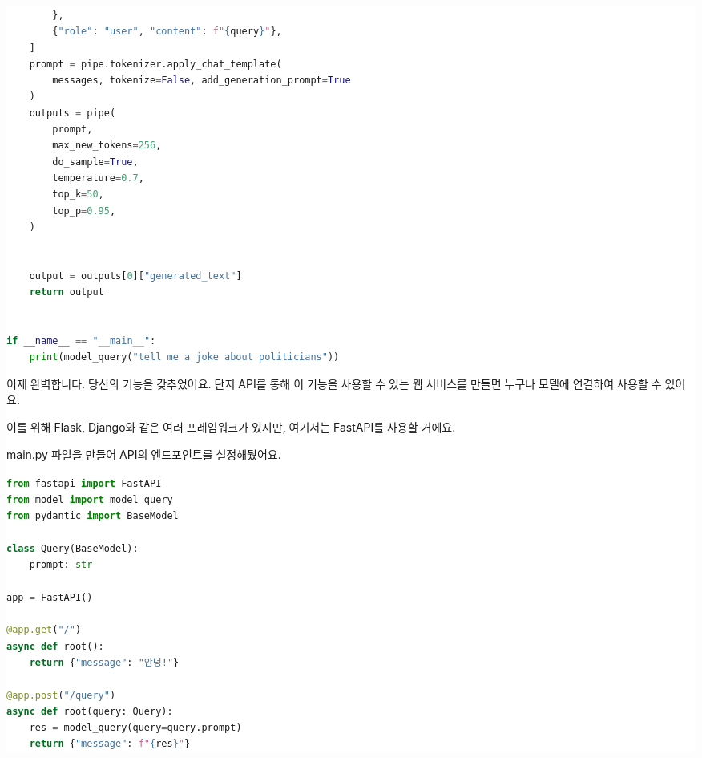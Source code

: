 ```python
        },
        {"role": "user", "content": f"{query}"},
    ]
    prompt = pipe.tokenizer.apply_chat_template(
        messages, tokenize=False, add_generation_prompt=True
    )
    outputs = pipe(
        prompt,
        max_new_tokens=256,
        do_sample=True,
        temperature=0.7,
        top_k=50,
        top_p=0.95,
    )


    output = outputs[0]["generated_text"]
    return output


if __name__ == "__main__":
    print(model_query("tell me a joke about politicians"))
```

<div class="content-ad"></div>

이제 완벽합니다. 당신의 기능을 갖추었어요. 단지 API를 통해 이 기능을 사용할 수 있는 웹 서비스를 만들면 누구나 모델에 연결하여 사용할 수 있어요.

이를 위해 Flask, Django와 같은 여러 프레임워크가 있지만, 여기서는 FastAPI를 사용할 거에요.

main.py 파일을 만들어 API의 엔드포인트를 설정해뒀어요.

```python
from fastapi import FastAPI
from model import model_query
from pydantic import BaseModel

class Query(BaseModel):
    prompt: str

app = FastAPI()

@app.get("/")
async def root():
    return {"message": "안녕!"}

@app.post("/query")
async def root(query: Query):
    res = model_query(query=query.prompt)
    return {"message": f"{res}"}
```

<div class="content-ad"></div>
